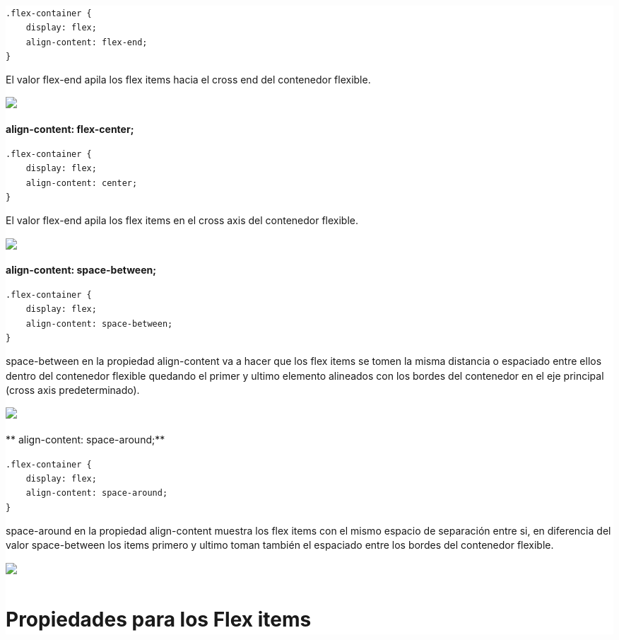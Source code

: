 ```
.flex-container {
    display: flex;
    align-content: flex-end;
}
```

El valor flex-end apila los flex items hacia el cross end del contenedor flexible.

![](http://i.imgur.com/r1bz1FO.jpg)

**align-content: flex-center;**

```
.flex-container {
    display: flex;
    align-content: center;
}
```

El valor flex-end apila los flex items en el cross axis del contenedor flexible.

![](http://i.imgur.com/iyQNtTc.jpg)

**align-content: space-between;**

```
.flex-container {
    display: flex;
    align-content: space-between;
}
```

space-between en la propiedad align-content va a hacer que los flex items se tomen la misma distancia o espaciado entre ellos dentro del contenedor flexible quedando el primer y ultimo elemento alineados con los bordes del contenedor en el eje principal (cross axis predeterminado).

![](http://i.imgur.com/BNRoijl.jpg)

** align-content: space-around;**

```
.flex-container {
    display: flex;
    align-content: space-around;
}
```

space-around en la propiedad align-content muestra los flex items con el mismo espacio de separación entre si, en diferencia del valor space-between los items primero y ultimo toman también el espaciado entre los bordes del contenedor flexible.

![](http://i.imgur.com/Pa4ymtz.jpg)

# Propiedades para los Flex items
